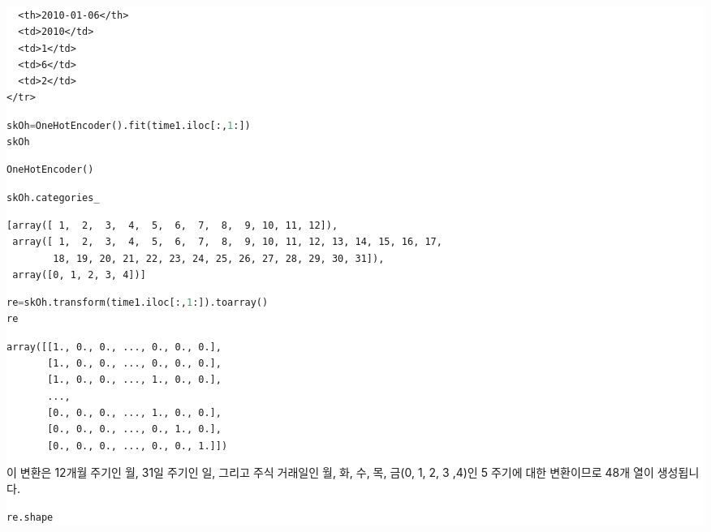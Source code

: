       <th>2010-01-06</th>
      <td>2010</td>
      <td>1</td>
      <td>6</td>
      <td>2</td>
    </tr>
  </tbody>
</table>
</div>




```python
skOh=OneHotEncoder().fit(time1.iloc[:,1:])
skOh
```




    OneHotEncoder()




```python
skOh.categories_
```




    [array([ 1,  2,  3,  4,  5,  6,  7,  8,  9, 10, 11, 12]),
     array([ 1,  2,  3,  4,  5,  6,  7,  8,  9, 10, 11, 12, 13, 14, 15, 16, 17,
            18, 19, 20, 21, 22, 23, 24, 25, 26, 27, 28, 29, 30, 31]),
     array([0, 1, 2, 3, 4])]




```python
re=skOh.transform(time1.iloc[:,1:]).toarray()
re
```




    array([[1., 0., 0., ..., 0., 0., 0.],
           [1., 0., 0., ..., 0., 0., 0.],
           [1., 0., 0., ..., 1., 0., 0.],
           ...,
           [0., 0., 0., ..., 1., 0., 0.],
           [0., 0., 0., ..., 0., 1., 0.],
           [0., 0., 0., ..., 0., 0., 1.]])



이 변환은 12개월 주기인 월, 31일 주기인 일, 그리고 주식 거래일인 월, 화, 수, 목, 금(0, 1, 2, 3 ,4)인 5 주기에 대한 변환이므로 48개 열이 생성됩니다. 


```python
re.shape
```
